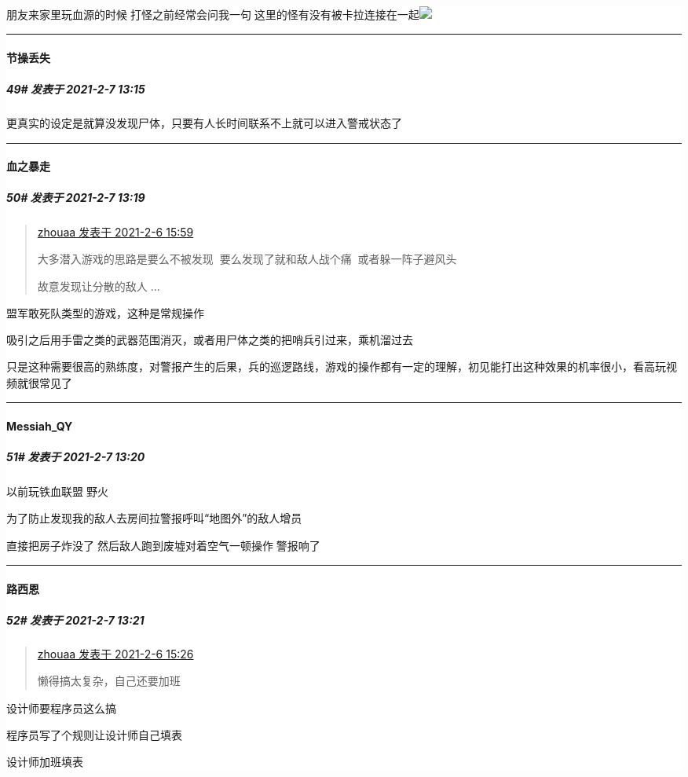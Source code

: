 
朋友来家里玩血源的时候 打怪之前经常会问我一句 这里的怪有没有被卡拉连接在一起<img src="https://static.saraba1st.com/image/smiley/face2017/066.png" referrerpolicy="no-referrer">


-----

####  节操丢失  
##### 49#       发表于 2021-2-7 13:15


更真实的设定是就算没发现尸体，只要有人长时间联系不上就可以进入警戒状态了


-----

####  血之暴走  
##### 50#       发表于 2021-2-7 13:19


<blockquote><a href="httphttps://bbs.saraba1st.com/2b/forum.php?mod=redirect&amp;goto=findpost&amp;pid=50256963&amp;ptid=1986579" target="_blank">zhouaa 发表于 2021-2-6 15:59</a>

大多潜入游戏的思路是要么不被发现  要么发现了就和敌人战个痛  或者躲一阵子避风头

故意发现让分散的敌人 ...</blockquote>
盟军敢死队类型的游戏，这种是常规操作

吸引之后用手雷之类的武器范围消灭，或者用尸体之类的把哨兵引过来，乘机溜过去

只是这种需要很高的熟练度，对警报产生的后果，兵的巡逻路线，游戏的操作都有一定的理解，初见能打出这种效果的机率很小，看高玩视频就很常见了


-----

####  Messiah_QY  
##### 51#       发表于 2021-2-7 13:20


以前玩铁血联盟 野火


为了防止发现我的敌人去房间拉警报呼叫“地图外”的敌人增员

直接把房子炸没了 然后敌人跑到废墟对着空气一顿操作 警报响了


-----

####  路西恩  
##### 52#       发表于 2021-2-7 13:21


<blockquote><a href="httphttps://bbs.saraba1st.com/2b/forum.php?mod=redirect&amp;goto=findpost&amp;pid=50256702&amp;ptid=1986579" target="_blank">zhouaa 发表于 2021-2-6 15:26</a>

懒得搞太复杂，自己还要加班</blockquote>
设计师要程序员这么搞

程序员写了个规则让设计师自己填表

设计师加班填表
